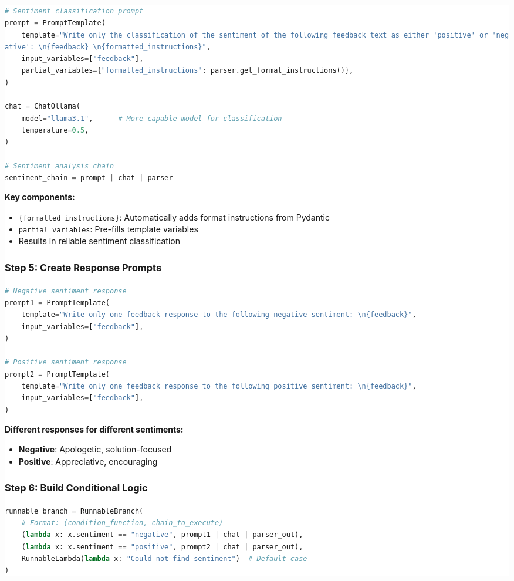 ```python
# Sentiment classification prompt
prompt = PromptTemplate(
    template="Write only the classification of the sentiment of the following feedback text as either 'positive' or 'negative': \n{feedback} \n{formatted_instructions}",
    input_variables=["feedback"],
    partial_variables={"formatted_instructions": parser.get_format_instructions()},
)

chat = ChatOllama(
    model="llama3.1",      # More capable model for classification
    temperature=0.5,
)

# Sentiment analysis chain
sentiment_chain = prompt | chat | parser
```

**Key components:**
- `{formatted_instructions}`: Automatically adds format instructions from Pydantic
- `partial_variables`: Pre-fills template variables
- Results in reliable sentiment classification

### **Step 5: Create Response Prompts**

```python
# Negative sentiment response
prompt1 = PromptTemplate(
    template="Write only one feedback response to the following negative sentiment: \n{feedback}",
    input_variables=["feedback"],
)

# Positive sentiment response
prompt2 = PromptTemplate(
    template="Write only one feedback response to the following positive sentiment: \n{feedback}",
    input_variables=["feedback"],
)
```

**Different responses for different sentiments:**
- **Negative**: Apologetic, solution-focused
- **Positive**: Appreciative, encouraging

### **Step 6: Build Conditional Logic**

```python
runnable_branch = RunnableBranch(
    # Format: (condition_function, chain_to_execute)
    (lambda x: x.sentiment == "negative", prompt1 | chat | parser_out),
    (lambda x: x.sentiment == "positive", prompt2 | chat | parser_out),
    RunnableLambda(lambda x: "Could not find sentiment")  # Default case
)
```
